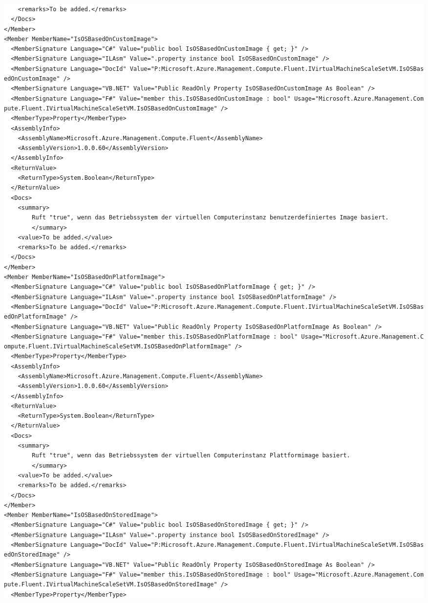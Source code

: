        <remarks>To be added.</remarks>
      </Docs>
    </Member>
    <Member MemberName="IsOSBasedOnCustomImage">
      <MemberSignature Language="C#" Value="public bool IsOSBasedOnCustomImage { get; }" />
      <MemberSignature Language="ILAsm" Value=".property instance bool IsOSBasedOnCustomImage" />
      <MemberSignature Language="DocId" Value="P:Microsoft.Azure.Management.Compute.Fluent.IVirtualMachineScaleSetVM.IsOSBasedOnCustomImage" />
      <MemberSignature Language="VB.NET" Value="Public ReadOnly Property IsOSBasedOnCustomImage As Boolean" />
      <MemberSignature Language="F#" Value="member this.IsOSBasedOnCustomImage : bool" Usage="Microsoft.Azure.Management.Compute.Fluent.IVirtualMachineScaleSetVM.IsOSBasedOnCustomImage" />
      <MemberType>Property</MemberType>
      <AssemblyInfo>
        <AssemblyName>Microsoft.Azure.Management.Compute.Fluent</AssemblyName>
        <AssemblyVersion>1.0.0.60</AssemblyVersion>
      </AssemblyInfo>
      <ReturnValue>
        <ReturnType>System.Boolean</ReturnType>
      </ReturnValue>
      <Docs>
        <summary>
            Ruft "true", wenn das Betriebssystem der virtuellen Computerinstanz benutzerdefiniertes Image basiert.
            </summary>
        <value>To be added.</value>
        <remarks>To be added.</remarks>
      </Docs>
    </Member>
    <Member MemberName="IsOSBasedOnPlatformImage">
      <MemberSignature Language="C#" Value="public bool IsOSBasedOnPlatformImage { get; }" />
      <MemberSignature Language="ILAsm" Value=".property instance bool IsOSBasedOnPlatformImage" />
      <MemberSignature Language="DocId" Value="P:Microsoft.Azure.Management.Compute.Fluent.IVirtualMachineScaleSetVM.IsOSBasedOnPlatformImage" />
      <MemberSignature Language="VB.NET" Value="Public ReadOnly Property IsOSBasedOnPlatformImage As Boolean" />
      <MemberSignature Language="F#" Value="member this.IsOSBasedOnPlatformImage : bool" Usage="Microsoft.Azure.Management.Compute.Fluent.IVirtualMachineScaleSetVM.IsOSBasedOnPlatformImage" />
      <MemberType>Property</MemberType>
      <AssemblyInfo>
        <AssemblyName>Microsoft.Azure.Management.Compute.Fluent</AssemblyName>
        <AssemblyVersion>1.0.0.60</AssemblyVersion>
      </AssemblyInfo>
      <ReturnValue>
        <ReturnType>System.Boolean</ReturnType>
      </ReturnValue>
      <Docs>
        <summary>
            Ruft "true", wenn das Betriebssystem der virtuellen Computerinstanz Plattformimage basiert.
            </summary>
        <value>To be added.</value>
        <remarks>To be added.</remarks>
      </Docs>
    </Member>
    <Member MemberName="IsOSBasedOnStoredImage">
      <MemberSignature Language="C#" Value="public bool IsOSBasedOnStoredImage { get; }" />
      <MemberSignature Language="ILAsm" Value=".property instance bool IsOSBasedOnStoredImage" />
      <MemberSignature Language="DocId" Value="P:Microsoft.Azure.Management.Compute.Fluent.IVirtualMachineScaleSetVM.IsOSBasedOnStoredImage" />
      <MemberSignature Language="VB.NET" Value="Public ReadOnly Property IsOSBasedOnStoredImage As Boolean" />
      <MemberSignature Language="F#" Value="member this.IsOSBasedOnStoredImage : bool" Usage="Microsoft.Azure.Management.Compute.Fluent.IVirtualMachineScaleSetVM.IsOSBasedOnStoredImage" />
      <MemberType>Property</MemberType>